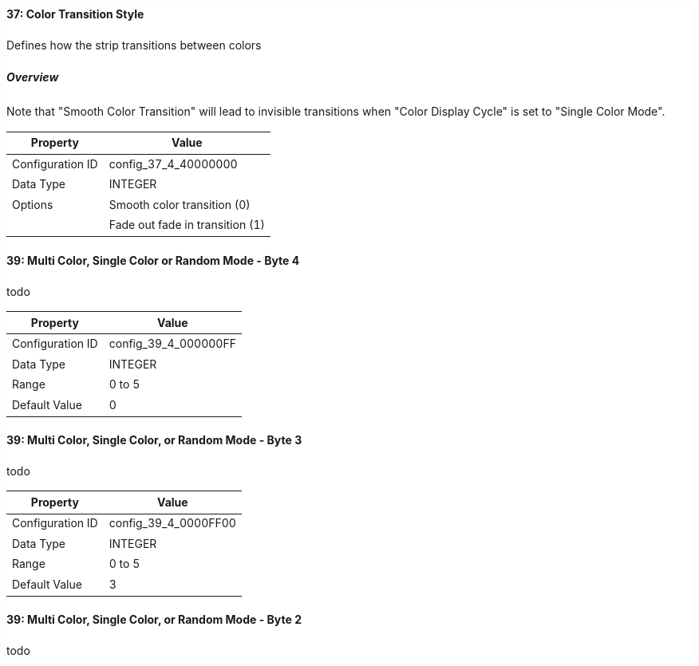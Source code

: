 
#### 37: Color Transition Style

Defines how the strip transitions between colors  


##### Overview 

Note that "Smooth Color Transition" will lead to invisible transitions when "Color Display Cycle" is set to "Single Color Mode".


| Property         | Value    |
|------------------|----------|
| Configuration ID | config_37_4_40000000 |
| Data Type        | INTEGER || Default Value | 0 |
| Options | Smooth color transition (0) |
|  | Fade out fade in transition (1) |


#### 39: Multi Color, Single Color or Random Mode - Byte 4

todo


| Property         | Value    |
|------------------|----------|
| Configuration ID | config_39_4_000000FF |
| Data Type        | INTEGER |
| Range | 0 to 5 |
| Default Value | 0 |


#### 39: Multi Color, Single Color, or Random Mode - Byte 3

todo


| Property         | Value    |
|------------------|----------|
| Configuration ID | config_39_4_0000FF00 |
| Data Type        | INTEGER |
| Range | 0 to 5 |
| Default Value | 3 |


#### 39: Multi Color, Single Color, or Random Mode - Byte 2

todo

